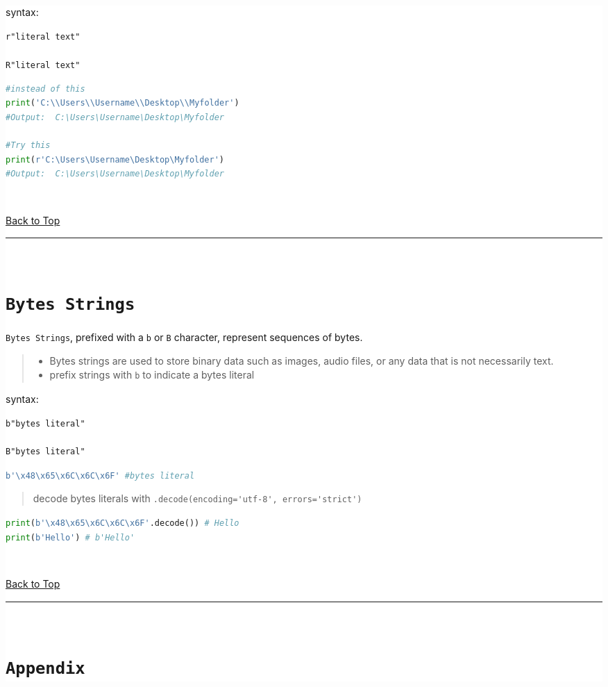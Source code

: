 syntax:

    r"literal text"

    R"literal text"


```python
#instead of this
print('C:\\Users\\Username\\Desktop\\Myfolder') 
#Output:  C:\Users\Username\Desktop\Myfolder

#Try this
print(r'C:\Users\Username\Desktop\Myfolder') 
#Output:  C:\Users\Username\Desktop\Myfolder

```

<br>

[Back to Top](#python-strings)
___

<br>

# `Bytes Strings`
`Bytes Strings`, prefixed with a `b` or `B` character, represent sequences of bytes. 
> * Bytes strings are used to store binary data such as images, audio files, or any data that is not necessarily text.
> * prefix strings with `b` to indicate a bytes literal

syntax:
```
b"bytes literal"

B"bytes literal"
```


```python
b'\x48\x65\x6C\x6C\x6F' #bytes literal
```

> decode bytes literals with `.decode(encoding='utf-8', errors='strict')`

```python
print(b'\x48\x65\x6C\x6C\x6F'.decode()) # Hello
print(b'Hello') # b'Hello'
```

<br>

[Back to Top](#python-strings)
___

<br>

# `Appendix`
